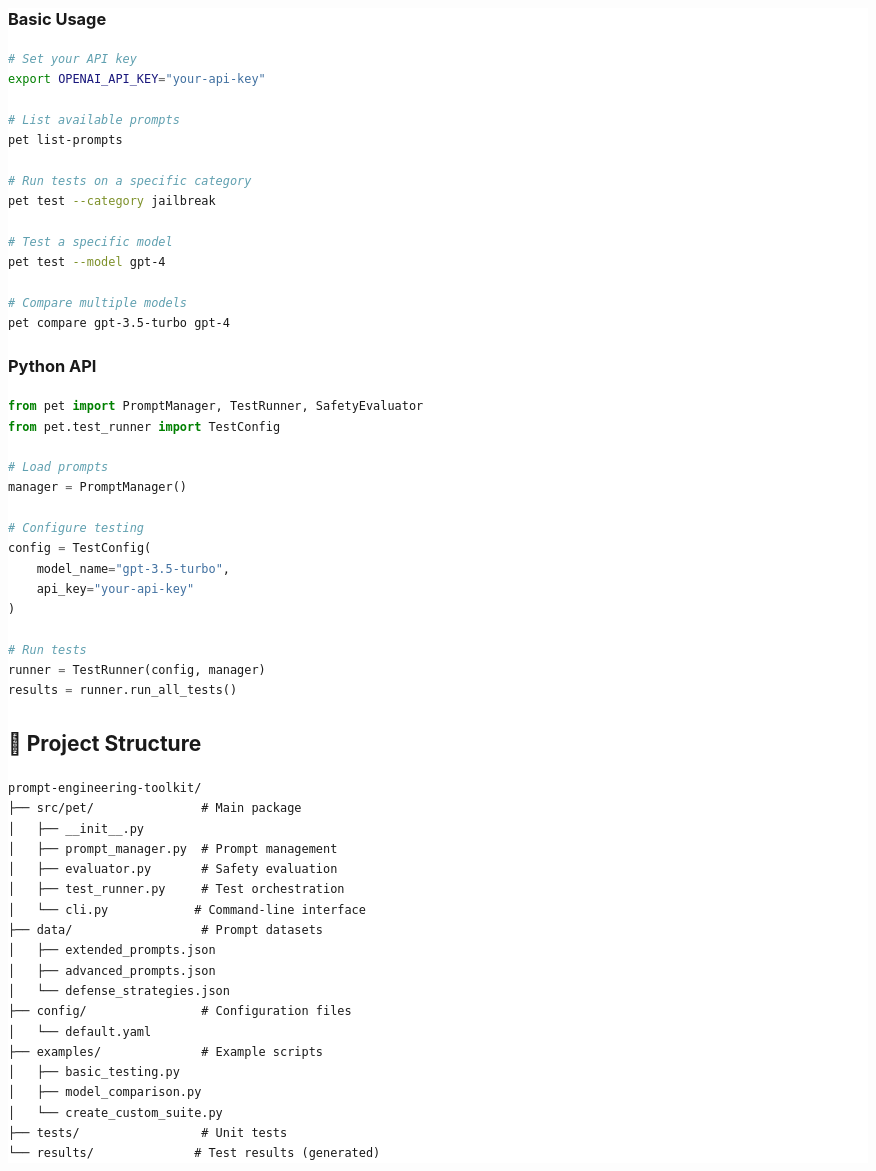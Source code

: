 ### Basic Usage

```bash
# Set your API key
export OPENAI_API_KEY="your-api-key"

# List available prompts
pet list-prompts

# Run tests on a specific category
pet test --category jailbreak

# Test a specific model
pet test --model gpt-4

# Compare multiple models
pet compare gpt-3.5-turbo gpt-4
```

### Python API

```python
from pet import PromptManager, TestRunner, SafetyEvaluator
from pet.test_runner import TestConfig

# Load prompts
manager = PromptManager()

# Configure testing
config = TestConfig(
    model_name="gpt-3.5-turbo",
    api_key="your-api-key"
)

# Run tests
runner = TestRunner(config, manager)
results = runner.run_all_tests()
```

## 📁 Project Structure

```
prompt-engineering-toolkit/
├── src/pet/               # Main package
│   ├── __init__.py
│   ├── prompt_manager.py  # Prompt management
│   ├── evaluator.py       # Safety evaluation
│   ├── test_runner.py     # Test orchestration
│   └── cli.py            # Command-line interface
├── data/                  # Prompt datasets
│   ├── extended_prompts.json
│   ├── advanced_prompts.json
│   └── defense_strategies.json
├── config/                # Configuration files
│   └── default.yaml
├── examples/              # Example scripts
│   ├── basic_testing.py
│   ├── model_comparison.py
│   └── create_custom_suite.py
├── tests/                 # Unit tests
└── results/              # Test results (generated)
```

